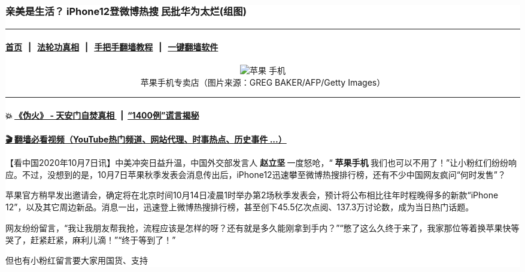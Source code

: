 ### 亲美是生活？ iPhone12登微博热搜 民批华为太烂(组图)
------------------------

#### [首页](https://github.com/gfw-breaker/banned-news3/blob/master/README.md) &nbsp;&nbsp;|&nbsp;&nbsp; [法轮功真相](https://github.com/begood0513/basic/blob/master/README.md)  &nbsp;&nbsp;|&nbsp;&nbsp; [手把手翻墙教程](https://github.com/gfw-breaker/guides/wiki)  &nbsp;&nbsp;|&nbsp;&nbsp; [一键翻墙软件](https://github.com/gfw-breaker/nogfw/blob/master/README.md)  



<div class="article_right" style="fone-color:#000">
 <p style="text-align:center">
  <img alt="苹果 手机" src="https://img2.secretchina.com/pic/2019/1-5/p2336172a248299433-ss.jpg" style="height:337px; width:600px"/>
  <br>
   苹果手机专卖店（图片来源：GREG BAKER/AFP/Getty Images）
   <span id="hideid" name="hideid" style="color:red;display:none;">
    <span href="https://www.secretchina.com">
    </span>
   </span>
  </br>
 </p>
 <div id="txt-mid1-t21-2017">
  

---

#### 💥 [《伪火》 - 天安门自焚真相 ](http://158.247.195.190:10000/videos/blog/weihuo.html)&nbsp; |&nbsp; [“1400例”谎言揭秘  ](http://158.247.195.190:10000/videos/blog/jiexi1400.html)

#### [ 🎬  翻墙必看视频（YouTube热门频道、网站代理、时事热点、历史事件 ...）](https://github.com/gfw-breaker/links/blob/master/banned.md)


  </div>
 </div>
 <p>
  【看中国2020年10月7日讯】中美冲突日益升温，中国外交部发言人
  <strong>
   赵立坚
  </strong>
  一度怒呛，“
  <strong>
   <span href="https://www.secretchina.com/news/gb/tag/苹果手机" target="_blank">
    苹果手机
   </span>
  </strong>
  我们也可以不用了！”让小粉红们纷纷响应。不过，没想到的是，10月7日苹果秋季发表会消息传出后，iPhone12迅速攀至微博热搜排行榜，还有不少中国网友疯问“何时发售”？
  <span id="hideid" name="hideid" style="color:red;display:none;">
   <span href="https://www.secretchina.com">
   </span>
  </span>
 </p>
 <p>
  苹果官方稍早发出邀请会，确定将在北京时间10月14日凌晨1时举办第2场秋季发表会，预计将公布相比往年时程晚得多的新款“iPhone 12”，以及其它周边新品。消息一出，迅速登上微博热搜排行榜，甚至创下45.5亿次点阅、137.3万讨论数，成为当日热门话题。
 </p>
 <p>
  网友纷纷留言，“我让我朋友帮我抢，流程应该是怎样的呀？还有就是多久能刚拿到手内？”“憋了这么久终于来了，我家那位等着换苹果快等哭了，赶紧赶紧，麻利儿滴！”“终于等到了！”
 </p>
 <p>
  但也有小粉红留言要大家用国货、支持
  <span href="https://www.secretchina.com/news/gb/tag/华为" target="_blank">